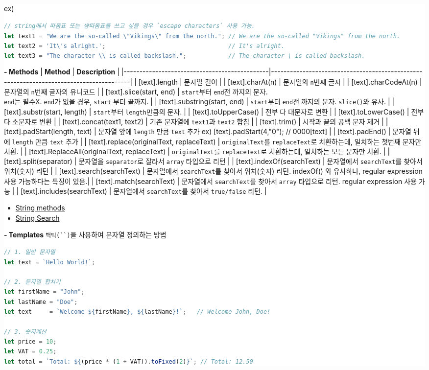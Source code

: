   ex)      
  ```Javascript
  // string에서 따옴표 또는 쌍따옴표를 쓰고 싶을 경우 `escape characters` 사용 가능.
  let text1 = "We are the so-called \"Vikings\" from the north."; // We are the so-called "Vikings" from the north.
  let text2 = 'It\'s alright.';                                   // It's alright.
  let text3 = "The character \\ is called backslash.";            // The character \ is called backslash.
  ```

**- Methods**
| **Method**                                   | **Description**                                                                        |
|----------------------------------------------|----------------------------------------------------------------------------------------|
| [text].length                                | 문자열 길이                                                                              |
| [text].charAt(n)                             | 문자열의 `n`번째 글자                                                                     |
| [text].charCodeAt(n)                         | 문자열의 `n`번째 글자의 유니코드                                                            |
| [text].slice(start, end)                     | `start`부터 `end`전 까지의 문자. <br/> `end`는 필수X. `end`가 없을 경우, `start` 부터 끝까지. |
| [text].substring(start, end)                 | `start`부터 `end`전 까지의 문자. `slice()`와 유사.                                         |
| [text].substr(start, length)                 | `start`부터 `length`만큼의 문자.                                                          |
| [text].toUpperCase()                         | 전부 다 대문자로 변환                                                                     |
| [text].toLowerCase()                         | 전부 다 소문자로 변환                                                                     |
| [text].concat(text1, text2)                  | 기존 문자열에 `text1`과 `text2` 합침                                                      |
| [text].trim()                                | 시작과 끝의 공백 문자 제거                                                                  |
| [text].padStart(length, text)                | 문자열 앞에 `length` 만큼 `text` 추가 ex) [text].padStart(4,"0"); // 0000[text]            |
| [text].padEnd()                              | 문자열 뒤에 `length` 만큼 `text` 추가                                                      |
| [text].replace(originalText, replaceText)    | `originalText`를 `replaceText`로 치환하는데, 일치하는 첫번째 문자만 치환.                     |
| [text].ReplaceAll(originalText, replaceText) | `originalText`를 `replaceText`로 치환하는데, 일치하는 모든 문자만 치환.                       |
| [text].split(separator)                      | 문자열을 `separator`로 잘라서 `array` 타입으로 리턴                                         |
| [text].indexOf(searchText)                   | 문자열에서 `searchText`를 찾아서 위치(숫자) 리턴                                             |
| [text].search(searchText)                    | 문자열에서 `searchText`를 찾아서 위치(숫자) 리턴. indexOf() 와 유사하나, regular expression 사용 가능하다는 특징이 있음.|
| [text].match(searchText)                     | 문자열에서 `searchText`를 찾아서 `array` 타입으로 리턴. regular expression 사용 가능           |
| [text].includes(searchText)                  | 문자열에서 `searchText`를 찾아서 `true/false` 리턴.                                         |
- [String methods](https://www.w3schools.com/js/js_string_methods.asp)   
- [String Search](https://www.w3schools.com/js/js_string_search.asp)

**- Templates**
`백틱(``)`을 사용하여 문자열 정의하는 방법

```Javascript
// 1. 일반 문자열
let text = `Hello World!`;

// 2. 문자열 합치기
let firstName = "John";
let lastName = "Doe";
let text     = `Welcome ${firstName}, ${lastName}!`;   // Welcome John, Doe!

// 3. 숫자계산 
let price = 10;
let VAT = 0.25;
let total = `Total: ${(price * (1 + VAT)).toFixed(2)}`; // Total: 12.50

```